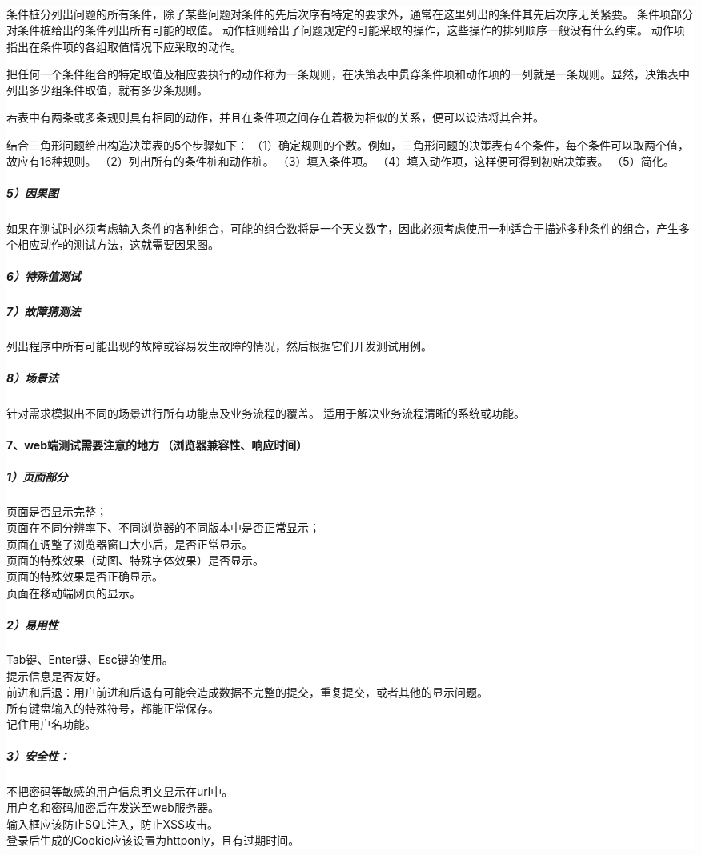 条件桩分列出问题的所有条件，除了某些问题对条件的先后次序有特定的要求外，通常在这里列出的条件其先后次序无关紧要。
条件项部分对条件桩给出的条件列出所有可能的取值。
动作桩则给出了问题规定的可能采取的操作，这些操作的排列顺序一般没有什么约束。
动作项指出在条件项的各组取值情况下应采取的动作。

把任何一个条件组合的特定取值及相应要执行的动作称为一条规则，在决策表中贯穿条件项和动作项的一列就是一条规则。显然，决策表中列出多少组条件取值，就有多少条规则。

若表中有两条或多条规则具有相同的动作，并且在条件项之间存在着极为相似的关系，便可以设法将其合并。

结合三角形问题给出构造决策表的5个步骤如下：
（1）确定规则的个数。例如，三角形问题的决策表有4个条件，每个条件可以取两个值，故应有16种规则。
（2）列出所有的条件桩和动作桩。
（3）填入条件项。
（4）填入动作项，这样便可得到初始决策表。
（5）简化。

##### 5）因果图

如果在测试时必须考虑输入条件的各种组合，可能的组合数将是一个天文数字，因此必须考虑使用一种适合于描述多种条件的组合，产生多个相应动作的测试方法，这就需要因果图。

##### 6）特殊值测试

##### 7）故障猜测法

列出程序中所有可能出现的故障或容易发生故障的情况，然后根据它们开发测试用例。

##### 8）场景法

针对需求模拟出不同的场景进行所有功能点及业务流程的覆盖。
适用于解决业务流程清晰的系统或功能。

#### 7、web端测试需要注意的地方 （浏览器兼容性、响应时间）

##### 1）页面部分

页面是否显示完整；<br>
页面在不同分辨率下、不同浏览器的不同版本中是否正常显示；<br>
页面在调整了浏览器窗口大小后，是否正常显示。<br>
页面的特殊效果（动图、特殊字体效果）是否显示。<br>
页面的特殊效果是否正确显示。<br>
页面在移动端网页的显示。

##### 2）易用性

Tab键、Enter键、Esc键的使用。<br>
提示信息是否友好。<br>
前进和后退：用户前进和后退有可能会造成数据不完整的提交，重复提交，或者其他的显示问题。<br>
所有键盘输入的特殊符号，都能正常保存。<br>
记住用户名功能。

##### 3）安全性：

不把密码等敏感的用户信息明文显示在url中。<br>
用户名和密码加密后在发送至web服务器。<br>
输入框应该防止SQL注入，防止XSS攻击。<br>
登录后生成的Cookie应该设置为httponly，且有过期时间。<br>
